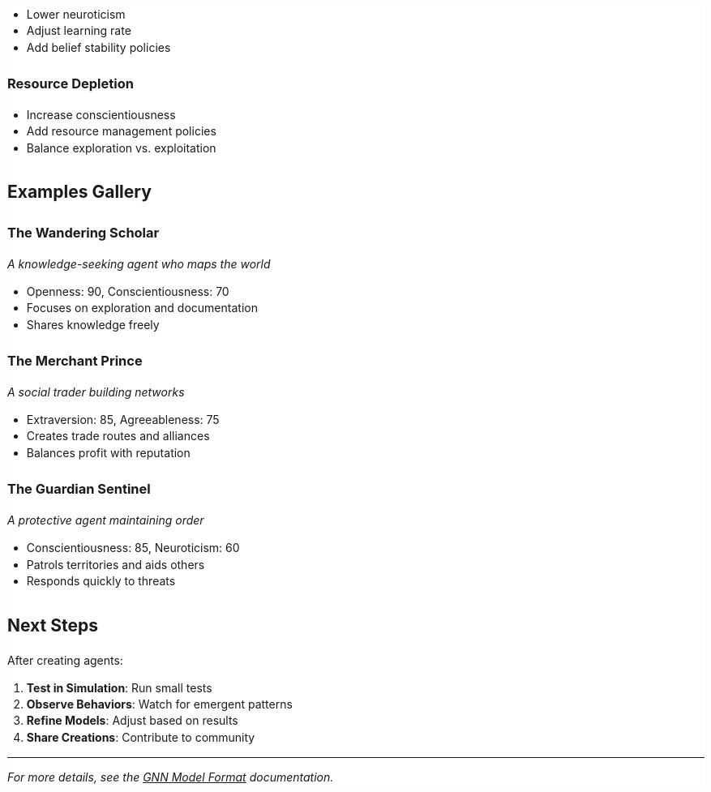 - Lower neuroticism
- Adjust learning rate
- Add belief stability policies

### Resource Depletion

- Increase conscientiousness
- Add resource management policies
- Balance exploration vs. exploitation

## Examples Gallery

### The Wandering Scholar

_A knowledge-seeking agent who maps the world_

- Openness: 90, Conscientiousness: 70
- Focuses on exploration and documentation
- Shares knowledge freely

### The Merchant Prince

_A social trader building networks_

- Extraversion: 85, Agreeableness: 75
- Creates trade routes and alliances
- Balances profit with reputation

### The Guardian Sentinel

_A protective agent maintaining order_

- Conscientiousness: 85, Neuroticism: 60
- Patrols territories and aids others
- Responds quickly to threats

## Next Steps

After creating agents:

1. **Test in Simulation**: Run small tests
2. **Observe Behaviors**: Watch for emergent patterns
3. **Refine Models**: Adjust based on results
4. **Share Creations**: Contribute to community

---

_For more details, see the [GNN Model Format](../gnn_models/model_format.md) documentation._
